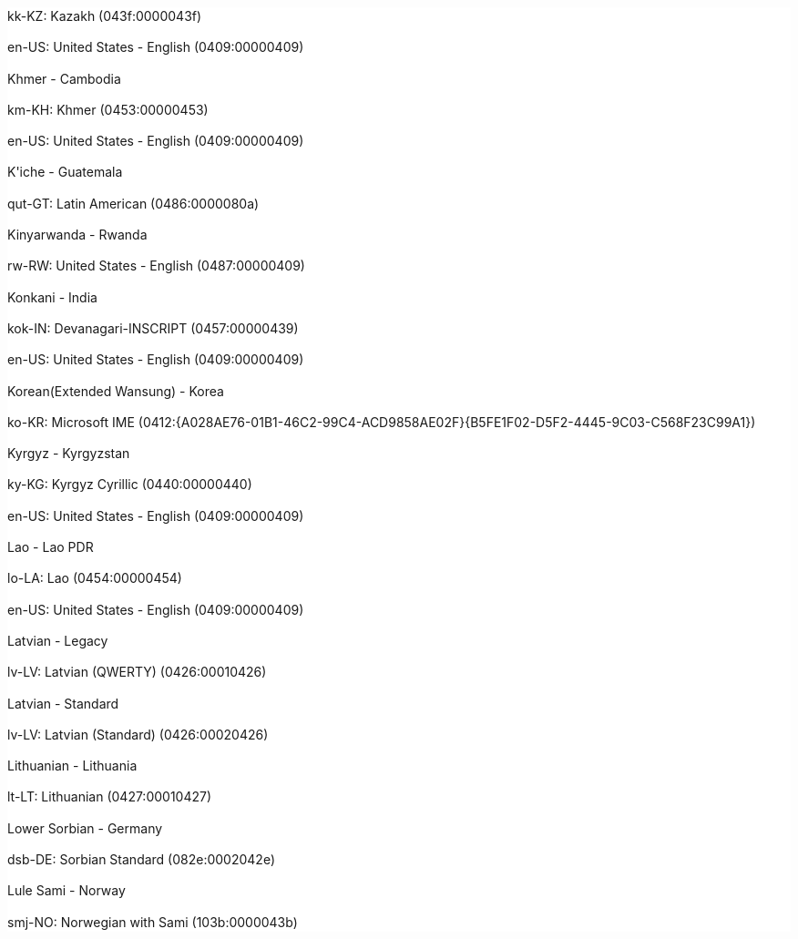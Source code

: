 <td align="left"><p>kk-KZ: Kazakh (043f:0000043f)</p></td>
<td align="left"><p>en-US: United States - English (0409:00000409)</p></td>
</tr>
<tr class="even">
<td align="left"><p>Khmer - Cambodia</p></td>
<td align="left"><p>km-KH: Khmer (0453:00000453)</p></td>
<td align="left"><p>en-US: United States - English (0409:00000409)</p></td>
</tr>
<tr class="odd">
<td align="left"><p>K'iche - Guatemala</p></td>
<td align="left"><p>qut-GT: Latin American (0486:0000080a)</p></td>
<td align="left"><p></p></td>
</tr>
<tr class="even">
<td align="left"><p>Kinyarwanda - Rwanda</p></td>
<td align="left"><p>rw-RW: United States - English (0487:00000409)</p></td>
<td align="left"><p></p></td>
</tr>
<tr class="odd">
<td align="left"><p>Konkani - India</p></td>
<td align="left"><p>kok-IN: Devanagari-INSCRIPT (0457:00000439)</p></td>
<td align="left"><p>en-US: United States - English (0409:00000409)</p></td>
</tr>
<tr class="even">
<td align="left"><p>Korean(Extended Wansung) - Korea</p></td>
<td align="left"><p>ko-KR: Microsoft IME (0412:{A028AE76-01B1-46C2-99C4-ACD9858AE02F}{B5FE1F02-D5F2-4445-9C03-C568F23C99A1})</p></td>
<td align="left"><p></p></td>
</tr>
<tr class="odd">
<td align="left"><p>Kyrgyz - Kyrgyzstan</p></td>
<td align="left"><p>ky-KG: Kyrgyz Cyrillic (0440:00000440)</p></td>
<td align="left"><p>en-US: United States - English (0409:00000409)</p></td>
</tr>
<tr class="even">
<td align="left"><p>Lao - Lao PDR</p></td>
<td align="left"><p>lo-LA: Lao (0454:00000454)</p></td>
<td align="left"><p>en-US: United States - English (0409:00000409)</p></td>
</tr>
<tr class="odd">
<td align="left"><p>Latvian - Legacy</p></td>
<td align="left"><p>lv-LV: Latvian (QWERTY) (0426:00010426)</p></td>
<td align="left"><p></p></td>
</tr>
<tr class="even">
<td align="left"><p>Latvian - Standard</p></td>
<td align="left"><p>lv-LV: Latvian (Standard) (0426:00020426)</p></td>
<td align="left"><p></p></td>
</tr>
<tr class="odd">
<td align="left"><p>Lithuanian - Lithuania</p></td>
<td align="left"><p>lt-LT: Lithuanian (0427:00010427)</p></td>
<td align="left"><p></p></td>
</tr>
<tr class="even">
<td align="left"><p>Lower Sorbian - Germany</p></td>
<td align="left"><p>dsb-DE: Sorbian Standard (082e:0002042e)</p></td>
<td align="left"><p></p></td>
</tr>
<tr class="odd">
<td align="left"><p>Lule Sami - Norway</p></td>
<td align="left"><p>smj-NO: Norwegian with Sami (103b:0000043b)</p></td>
<td align="left"><p></p></td>
</tr>